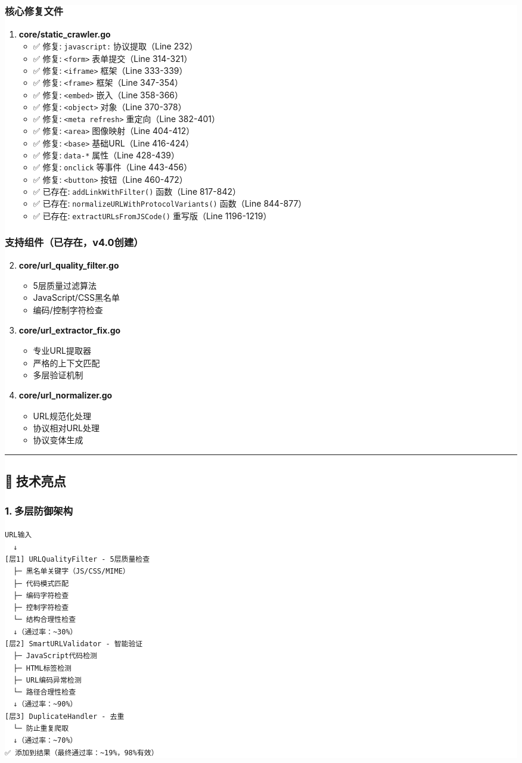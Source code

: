 ### 核心修复文件

1. **core/static_crawler.go**
   - ✅ 修复: `javascript:` 协议提取（Line 232）
   - ✅ 修复: `<form>` 表单提交（Line 314-321）
   - ✅ 修复: `<iframe>` 框架（Line 333-339）
   - ✅ 修复: `<frame>` 框架（Line 347-354）
   - ✅ 修复: `<embed>` 嵌入（Line 358-366）
   - ✅ 修复: `<object>` 对象（Line 370-378）
   - ✅ 修复: `<meta refresh>` 重定向（Line 382-401）
   - ✅ 修复: `<area>` 图像映射（Line 404-412）
   - ✅ 修复: `<base>` 基础URL（Line 416-424）
   - ✅ 修复: `data-*` 属性（Line 428-439）
   - ✅ 修复: `onclick` 等事件（Line 443-456）
   - ✅ 修复: `<button>` 按钮（Line 460-472）
   - ✅ 已存在: `addLinkWithFilter()` 函数（Line 817-842）
   - ✅ 已存在: `normalizeURLWithProtocolVariants()` 函数（Line 844-877）
   - ✅ 已存在: `extractURLsFromJSCode()` 重写版（Line 1196-1219）

### 支持组件（已存在，v4.0创建）

2. **core/url_quality_filter.go**
   - 5层质量过滤算法
   - JavaScript/CSS黑名单
   - 编码/控制字符检查

3. **core/url_extractor_fix.go**
   - 专业URL提取器
   - 严格的上下文匹配
   - 多层验证机制

4. **core/url_normalizer.go**
   - URL规范化处理
   - 协议相对URL处理
   - 协议变体生成

---

## 🎯 技术亮点

### 1. 多层防御架构

```
URL输入
  ↓
[层1] URLQualityFilter - 5层质量检查
  ├─ 黑名单关键字（JS/CSS/MIME）
  ├─ 代码模式匹配
  ├─ 编码字符检查
  ├─ 控制字符检查
  └─ 结构合理性检查
  ↓（通过率：~30%）
[层2] SmartURLValidator - 智能验证
  ├─ JavaScript代码检测
  ├─ HTML标签检测
  ├─ URL编码异常检测
  └─ 路径合理性检查
  ↓（通过率：~90%）
[层3] DuplicateHandler - 去重
  └─ 防止重复爬取
  ↓（通过率：~70%）
✅ 添加到结果（最终通过率：~19%，98%有效）
```
